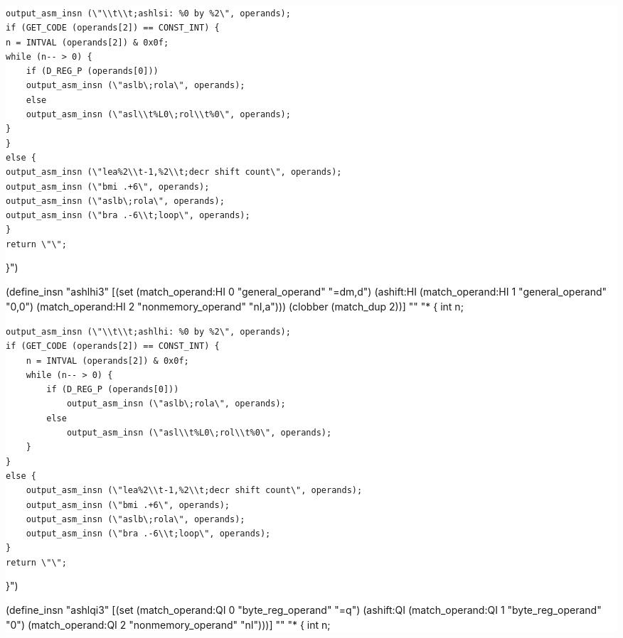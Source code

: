     output_asm_insn (\"\\t\\t;ashlsi: %0 by %2\", operands);
    if (GET_CODE (operands[2]) == CONST_INT) {
	n = INTVAL (operands[2]) & 0x0f;
	while (n-- > 0) {
	    if (D_REG_P (operands[0]))
		output_asm_insn (\"aslb\;rola\", operands);
	    else
		output_asm_insn (\"asl\\t%L0\;rol\\t%0\", operands);
	}
    }
    else {
	output_asm_insn (\"lea%2\\t-1,%2\\t;decr shift count\", operands);
	output_asm_insn (\"bmi .+6\", operands);
	output_asm_insn (\"aslb\;rola\", operands);
	output_asm_insn (\"bra .-6\\t;loop\", operands);
    }
    return \"\";
}")

(define_insn "ashlhi3"
  [(set (match_operand:HI 0 "general_operand" "=dm,d")
        (ashift:HI (match_operand:HI 1 "general_operand" "0,0")
             (match_operand:HI 2 "nonmemory_operand" "nI,a")))
   (clobber (match_dup  2))]
  ""
  "*
{
    int n;
 
    output_asm_insn (\"\\t\\t;ashlhi: %0 by %2\", operands);
    if (GET_CODE (operands[2]) == CONST_INT) {
        n = INTVAL (operands[2]) & 0x0f;
        while (n-- > 0) {
            if (D_REG_P (operands[0]))
                output_asm_insn (\"aslb\;rola\", operands);
            else
                output_asm_insn (\"asl\\t%L0\;rol\\t%0\", operands);
        }
    }
    else {
        output_asm_insn (\"lea%2\\t-1,%2\\t;decr shift count\", operands);
        output_asm_insn (\"bmi .+6\", operands);
        output_asm_insn (\"aslb\;rola\", operands);
        output_asm_insn (\"bra .-6\\t;loop\", operands);
    }
    return \"\";
}")


(define_insn "ashlqi3"
  [(set (match_operand:QI 0 "byte_reg_operand" "=q")
	(ashift:QI (match_operand:QI 1 "byte_reg_operand" "0")
	     (match_operand:QI 2 "nonmemory_operand" "nI")))]
  ""
  "*
{
    int n;
